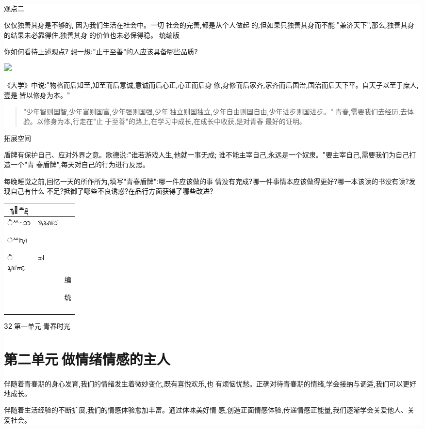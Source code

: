 观点二

仅仅独善其身是不够的, 因为我们生活在社会中。一切 社会的完善,都是从个人做起 的,但如果只独善其身而不能 "兼济天下",那么,独善其身 的结果未必靠得住,独善其身 的价值也未必保得稳。 统编版

 你如何看待上述观点? 想一想:"止于至善"的人应该具备哪些品质?

![](_page_36_Picture_0.jpeg)

《大学》中说:"物格而后知至,知至而后意诚,意诚而后心正,心正而后身 修,身修而后家齐,家齐而后国治,国治而后天下平。自天子以至于庶人,壹是 皆以修身为本。"

> "少年智则国智,少年富则国富,少年强则国强,少年 独立则国独立,少年自由则国自由,少年进步则国进步。" 青春,需要我们去经历,去体验。以修身为本,行走在"止 于至善"的路上,在学习中成长,在成长中收获,是对青春 最好的证明。

拓展空间

盾牌有保护自己、应对外界之意。歌德说:"谁若游戏人生,他就一事无成; 谁不能主宰自己,永远是一个奴隶。"要主宰自己,需要我们为自己打造一个"青 春盾牌",每天对自己的行为进行反思。

 每晚睡觉之前,回忆一天的所作所为,填写"青春盾牌":哪一件应该做的事 情没有完成?哪一件事情本应该做得更好?哪一本该读的书没有读?发现自己有什么 不足?抵御了哪些不良诱惑?在品行方面获得了哪些改进?

| ᭟௣ᄴྡ      |      |   |
|-----------|------|---|
| ੈᄊ᛫ဘ      | ࠄᬅ᜶ර |   |
|           |      |   |
|           |      |   |
| ੈᄊԦন      |      |   |
|           |      |   |
|           |      |   |
| ੈ<br>ᭊ᜶ஈᤉ | ܫ˨   |   |
|           |      | 编 |
|           |      |   |
|           |      |   |
|           |      | 统 |
|           |      |   |
|           |      |   |
|           |      |   |
|           |      |   |

32 第一单元 青春时光

# 第二单元 做情绪情感的主人

伴随着青春期的身心发育,我们的情绪发生着微妙变化,既有喜悦欢乐,也 有烦恼忧愁。正确对待青春期的情绪,学会接纳与调适,我们可以更好地成长。

伴随着生活经验的不断扩展,我们的情感体验愈加丰富。通过体味美好情 感,创造正面情感体验,传递情感正能量,我们逐渐学会关爱他人、关爱社会。
